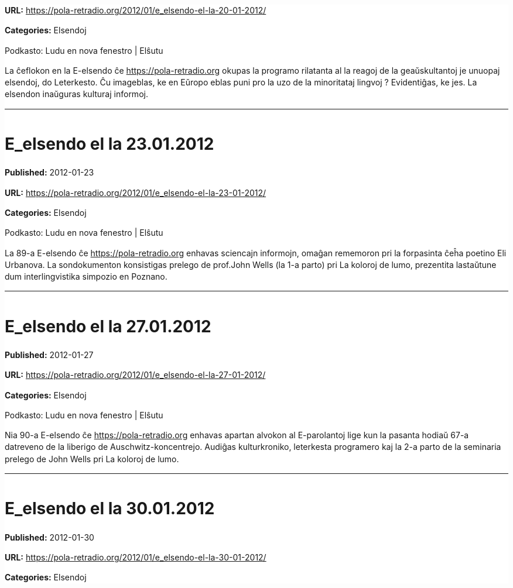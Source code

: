 **URL:** https://pola-retradio.org/2012/01/e_elsendo-el-la-20-01-2012/

**Categories:** Elsendoj

Podkasto: Ludu en nova fenestro | Elŝutu

La ĉeflokon en la E-elsendo ĉe https://pola-retradio.org okupas la programo rilatanta al la reagoj de la geaŭskultantoj je unuopaj elsendoj, do Leterkesto. Ĉu imageblas, ke en Eŭropo eblas puni pro la uzo de la minoritataj lingvoj ? Evidentiĝas, ke jes. La elsendon inaŭguras kulturaj informoj.



---


# E_elsendo el la 23.01.2012

**Published:** 2012-01-23

**URL:** https://pola-retradio.org/2012/01/e_elsendo-el-la-23-01-2012/

**Categories:** Elsendoj

Podkasto: Ludu en nova fenestro | Elŝutu

La 89-a E-elsendo ĉe https://pola-retradio.org enhavas sciencajn informojn, omaĝan rememoron pri la forpasinta ĉeĥa poetino Eli Urbanova. La sondokumenton konsistigas prelego de prof.John Wells (la 1-a parto) pri La koloroj de lumo, prezentita lastaŭtune dum interlingvistika simpozio en Poznano.



---


# E_elsendo el la 27.01.2012

**Published:** 2012-01-27

**URL:** https://pola-retradio.org/2012/01/e_elsendo-el-la-27-01-2012/

**Categories:** Elsendoj

Podkasto: Ludu en nova fenestro | Elŝutu

Nia 90-a E-elsendo ĉe https://pola-retradio.org enhavas apartan alvokon al E-parolantoj lige kun la pasanta hodiaŭ 67-a datreveno de la liberigo de Auschwitz-koncentrejo. Audiĝas kulturkroniko, leterkesta programero kaj la 2-a parto de la seminaria prelego de John Wells pri La koloroj de lumo.



---


# E_elsendo el la 30.01.2012

**Published:** 2012-01-30

**URL:** https://pola-retradio.org/2012/01/e_elsendo-el-la-30-01-2012/

**Categories:** Elsendoj
